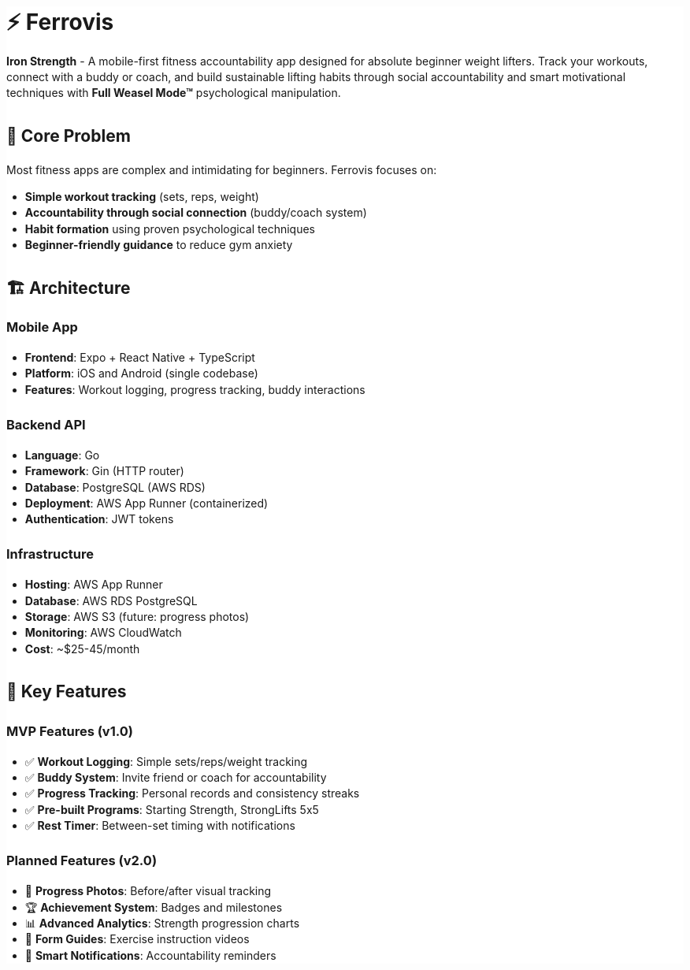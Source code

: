 # ⚡ Ferrovis

**Iron Strength** - A mobile-first fitness accountability app designed for absolute beginner weight lifters. Track your workouts, connect with a buddy or coach, and build sustainable lifting habits through social accountability and smart motivational techniques with **Full Weasel Mode™** psychological manipulation.

## 🎯 **Core Problem**

Most fitness apps are complex and intimidating for beginners. Ferrovis focuses on:
- **Simple workout tracking** (sets, reps, weight)
- **Accountability through social connection** (buddy/coach system)
- **Habit formation** using proven psychological techniques
- **Beginner-friendly guidance** to reduce gym anxiety

## 🏗️ **Architecture**

### **Mobile App**
- **Frontend**: Expo + React Native + TypeScript
- **Platform**: iOS and Android (single codebase)
- **Features**: Workout logging, progress tracking, buddy interactions

### **Backend API**
- **Language**: Go
- **Framework**: Gin (HTTP router)
- **Database**: PostgreSQL (AWS RDS)
- **Deployment**: AWS App Runner (containerized)
- **Authentication**: JWT tokens

### **Infrastructure**
- **Hosting**: AWS App Runner
- **Database**: AWS RDS PostgreSQL
- **Storage**: AWS S3 (future: progress photos)
- **Monitoring**: AWS CloudWatch
- **Cost**: ~$25-45/month

## 📱 **Key Features**

### **MVP Features (v1.0)**
- ✅ **Workout Logging**: Simple sets/reps/weight tracking
- ✅ **Buddy System**: Invite friend or coach for accountability
- ✅ **Progress Tracking**: Personal records and consistency streaks
- ✅ **Pre-built Programs**: Starting Strength, StrongLifts 5x5
- ✅ **Rest Timer**: Between-set timing with notifications

### **Planned Features (v2.0)**
- 📱 **Progress Photos**: Before/after visual tracking
- 🏆 **Achievement System**: Badges and milestones
- 📊 **Advanced Analytics**: Strength progression charts
- 💪 **Form Guides**: Exercise instruction videos
- 🔔 **Smart Notifications**: Accountability reminders
